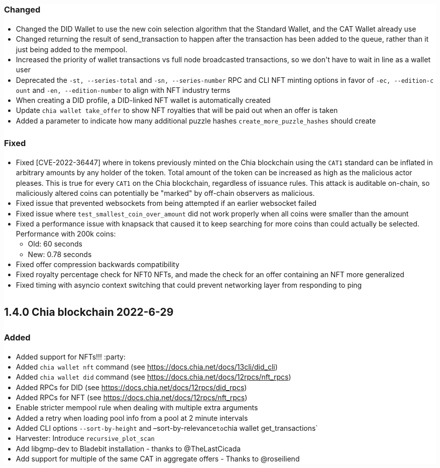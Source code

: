 ### Changed

- Changed the DID Wallet to use the new coin selection algorithm that the Standard Wallet, and the CAT Wallet already use
- Changed returning the result of send_transaction to happen after the transaction has been added to the queue, rather than it just being added to the mempool.
- Increased the priority of wallet transactions vs full node broadcasted transactions, so we don't have to wait in line as a wallet user
- Deprecated the `-st, --series-total` and `-sn, --series-number` RPC and CLI NFT minting options in favor of `-ec, --edition-count` and `-en, --edition-number` to align with NFT industry terms
- When creating a DID profile, a DID-linked NFT wallet is automatically created
- Update `chia wallet take_offer` to show NFT royalties that will be paid out when an offer is taken
- Added a parameter to indicate how many additional puzzle hashes `create_more_puzzle_hashes` should create

### Fixed

- Fixed [CVE-2022-36447] where in tokens previously minted on the Chia blockchain using the `CAT1` standard can be inflated in arbitrary amounts by any holder of the token. Total amount of the token can be increased as high as the malicious actor pleases. This is true for every `CAT1` on the Chia blockchain, regardless of issuance rules. This attack is auditable on-chain, so maliciously altered coins can potentially be "marked" by off-chain observers as malicious.
- Fixed issue that prevented websockets from being attempted if an earlier websocket failed
- Fixed issue where `test_smallest_coin_over_amount` did not work properly when all coins were smaller than the amount
- Fixed a performance issue with knapsack that caused it to keep searching for more coins than could actually be selected. Performance with 200k coins:
  - Old: 60 seconds
  - New: 0.78 seconds
- Fixed offer compression backwards compatibility
- Fixed royalty percentage check for NFT0 NFTs, and made the check for an offer containing an NFT more generalized
- Fixed timing with asyncio context switching that could prevent networking layer from responding to ping

## 1.4.0 Chia blockchain 2022-6-29

### Added

- Added support for NFTs!!! :party:
- Added `chia wallet nft` command (see <https://docs.chia.net/docs/13cli/did_cli>)
- Added `chia wallet did` command (see <https://docs.chia.net/docs/12rpcs/nft_rpcs>)
- Added RPCs for DID (see <https://docs.chia.net/docs/12rpcs/did_rpcs>)
- Added RPCs for NFT (see <https://docs.chia.net/docs/12rpcs/nft_rpcs>)
- Enable stricter mempool rule when dealing with multiple extra arguments
- Added a retry when loading pool info from a pool at 2 minute intervals
- Added CLI options `--sort-by-height` and –sort-by-relevance` to `chia wallet get_transactions`
- Harvester: Introduce `recursive_plot_scan`
- Add libgmp-dev to Bladebit installation - thanks to @TheLastCicada
- Add support for multiple of the same CAT in aggregate offers - Thanks to @roseiliend
